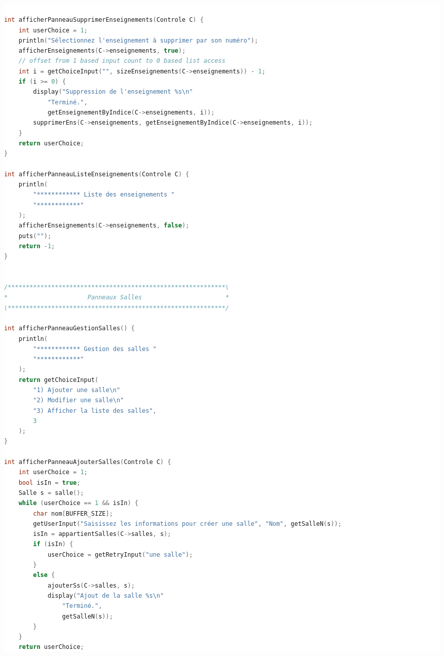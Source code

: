 ```c

int afficherPanneauSupprimerEnseignements(Controle C) {
    int userChoice = 1;
    println("Sélectionnez l'enseignement à supprimer par son numéro");
    afficherEnseignements(C->enseignements, true);
    // offset from 1 based input count to 0 based list access
    int i = getChoiceInput("", sizeEnseignements(C->enseignements)) - 1;
    if (i >= 0) {
        display("Suppression de l'enseignement %s\n"
            "Terminé.",
            getEnseignementByIndice(C->enseignements, i));
        supprimerEns(C->enseignements, getEnseignementByIndice(C->enseignements, i));
    }
    return userChoice;
}

int afficherPanneauListeEnseignements(Controle C) {
    println(
        "************ Liste des enseignements "
        "************"
    );
    afficherEnseignements(C->enseignements, false);
    puts("");
    return -1;
}


/************************************************************\
*                      Panneaux Salles                       *
\************************************************************/

int afficherPanneauGestionSalles() {
    println(
        "************ Gestion des salles "
        "************"
    );
    return getChoiceInput(
        "1) Ajouter une salle\n"
        "2) Modifier une salle\n"
        "3) Afficher la liste des salles",
        3
    );
}

int afficherPanneauAjouterSalles(Controle C) {
    int userChoice = 1;
    bool isIn = true;
    Salle s = salle();
    while (userChoice == 1 && isIn) {
        char nom[BUFFER_SIZE];
        getUserInput("Saisissez les informations pour créer une salle", "Nom", getSalleN(s));
        isIn = appartientSalles(C->salles, s);
        if (isIn) {
            userChoice = getRetryInput("une salle");
        }
        else {
            ajouterSs(C->salles, s);
            display("Ajout de la salle %s\n"
                "Terminé.",
                getSalleN(s));
        }
    }
    return userChoice;
```